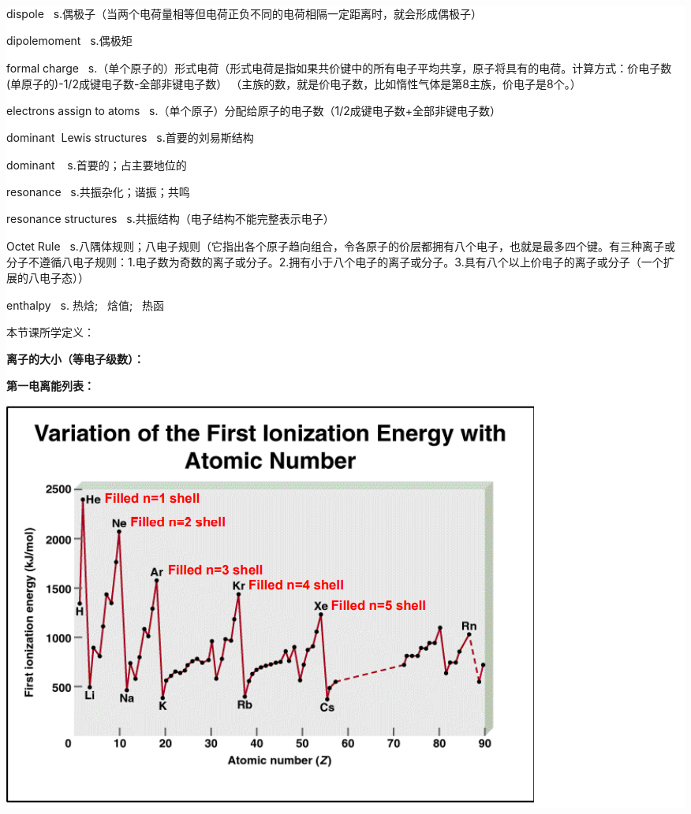 dispole   s.偶极子（当两个电荷量相等但电荷正负不同的电荷相隔一定距离时，就会形成偶极子）

dipolemoment   s.偶极矩

formal charge   s.（单个原子的）形式电荷（形式电荷是指如果共价键中的所有电子平均共享，原子将具有的电荷。计算方式：价电子数(单原子的)-1/2成键电子数-全部非键电子数） （主族的数，就是价电子数，比如惰性气体是第8主族，价电子是8个。）

electrons assign to atoms   s.（单个原子）分配给原子的电子数（1/2成键电子数+全部非键电子数）

dominant  Lewis structures   s.首要的刘易斯结构

dominant    s.首要的；占主要地位的

resonance   s.共振杂化；谐振；共鸣

resonance structures   s.共振结构（电子结构不能完整表示电子）

Octet Rule   s.八隅体规则；八电子规则（它指出各个原子趋向组合，令各原子的价层都拥有八个电子，也就是最多四个键。有三种离子或分子不遵循八电子规则：1.电子数为奇数的离子或分子。2.拥有小于八个电子的离子或分子。3.具有八个以上价电子的离子或分子（一个扩展的八电子态））

enthalpy   s.  热焓;   焓值;   热函

本节课所学定义：

**离子的大小（等电子级数）：**

**第一电离能列表：**

![第一电离能列表.png](../_resources/第一电离能列表.png)
